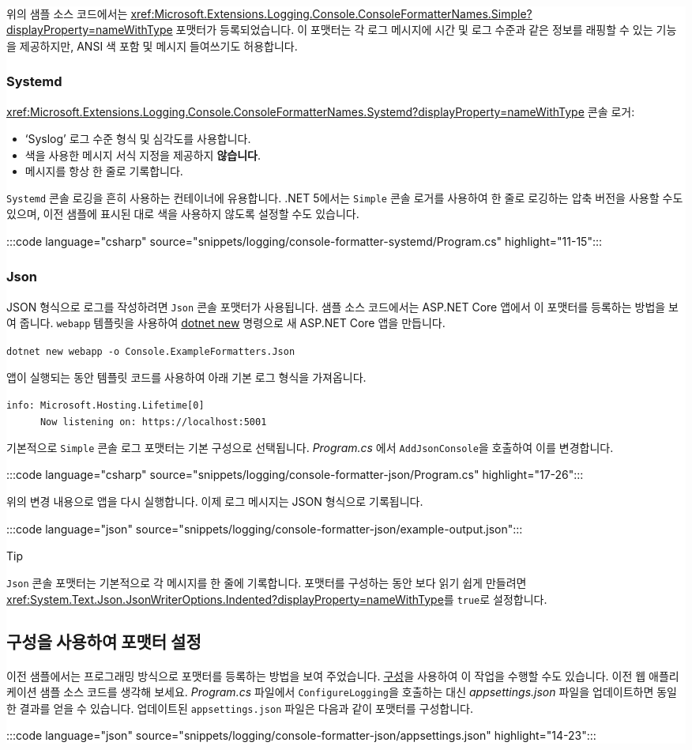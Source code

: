 위의 샘플 소스 코드에서는 <xref:Microsoft.Extensions.Logging.Console.ConsoleFormatterNames.Simple?displayProperty=nameWithType> 포맷터가 등록되었습니다. 이 포맷터는 각 로그 메시지에 시간 및 로그 수준과 같은 정보를 래핑할 수 있는 기능을 제공하지만, ANSI 색 포함 및 메시지 들여쓰기도 허용합니다.

### <a name="systemd"></a>Systemd

<xref:Microsoft.Extensions.Logging.Console.ConsoleFormatterNames.Systemd?displayProperty=nameWithType> 콘솔 로거:

- ‘Syslog’ 로그 수준 형식 및 심각도를 사용합니다.
- 색을 사용한 메시지 서식 지정을 제공하지 **않습니다**.
- 메시지를 항상 한 줄로 기록합니다.

`Systemd` 콘솔 로깅을 흔히 사용하는 컨테이너에 유용합니다. .NET 5에서는 `Simple` 콘솔 로거를 사용하여 한 줄로 로깅하는 압축 버전을 사용할 수도 있으며, 이전 샘플에 표시된 대로 색을 사용하지 않도록 설정할 수도 있습니다.

:::code language="csharp" source="snippets/logging/console-formatter-systemd/Program.cs" highlight="11-15":::

### <a name="json"></a>Json

JSON 형식으로 로그를 작성하려면 `Json` 콘솔 포맷터가 사용됩니다. 샘플 소스 코드에서는 ASP.NET Core 앱에서 이 포맷터를 등록하는 방법을 보여 줍니다. `webapp` 템플릿을 사용하여 [dotnet new](../tools/dotnet-new.md) 명령으로 새 ASP.NET Core 앱을 만듭니다.

```dotnetcli
dotnet new webapp -o Console.ExampleFormatters.Json
```

앱이 실행되는 동안 템플릿 코드를 사용하여 아래 기본 로그 형식을 가져옵니다.

```
info: Microsoft.Hosting.Lifetime[0]
      Now listening on: https://localhost:5001
```

기본적으로 `Simple` 콘솔 로그 포맷터는 기본 구성으로 선택됩니다. *Program.cs* 에서 `AddJsonConsole`을 호출하여 이를 변경합니다.

:::code language="csharp" source="snippets/logging/console-formatter-json/Program.cs" highlight="17-26":::

위의 변경 내용으로 앱을 다시 실행합니다. 이제 로그 메시지는 JSON 형식으로 기록됩니다.

:::code language="json" source="snippets/logging/console-formatter-json/example-output.json":::

> [!TIP]
> `Json` 콘솔 포맷터는 기본적으로 각 메시지를 한 줄에 기록합니다. 포맷터를 구성하는 동안 보다 읽기 쉽게 만들려면 <xref:System.Text.Json.JsonWriterOptions.Indented?displayProperty=nameWithType>를 `true`로 설정합니다.

## <a name="set-formatter-with-configuration"></a>구성을 사용하여 포맷터 설정

이전 샘플에서는 프로그래밍 방식으로 포맷터를 등록하는 방법을 보여 주었습니다. [구성](configuration.md)을 사용하여 이 작업을 수행할 수도 있습니다. 이전 웹 애플리케이션 샘플 소스 코드를 생각해 보세요. *Program.cs* 파일에서 `ConfigureLogging`을 호출하는 대신 *appsettings.json* 파일을 업데이트하면 동일한 결과를 얻을 수 있습니다. 업데이트된 `appsettings.json` 파일은 다음과 같이 포맷터를 구성합니다.

:::code language="json" source="snippets/logging/console-formatter-json/appsettings.json" highlight="14-23":::
